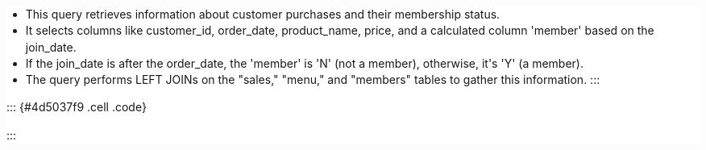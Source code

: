 -   This query retrieves information about customer purchases and their
    membership status.
-   It selects columns like customer_id, order_date, product_name,
    price, and a calculated column \'member\' based on the join_date.
-   If the join_date is after the order_date, the \'member\' is \'N\'
    (not a member), otherwise, it\'s \'Y\' (a member).
-   The query performs LEFT JOINs on the \"sales,\" \"menu,\" and
    \"members\" tables to gather this information.
:::

::: {#4d5037f9 .cell .code}
``` python
```
:::
